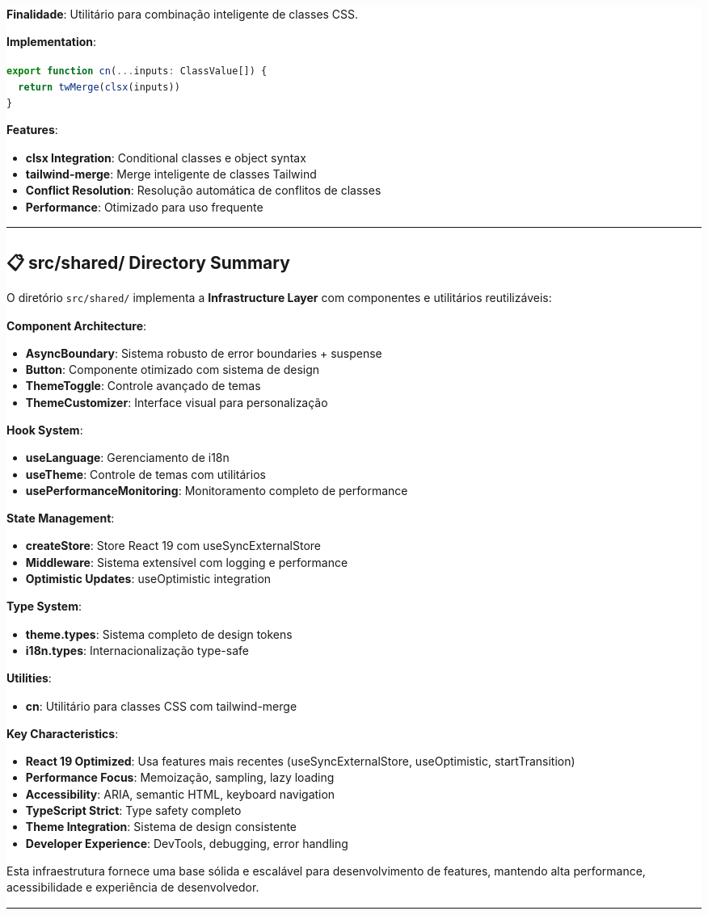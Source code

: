 **Finalidade**: Utilitário para combinação inteligente de classes CSS.

**Implementation**:
```typescript
export function cn(...inputs: ClassValue[]) {
  return twMerge(clsx(inputs))
}
```

**Features**:
- **clsx Integration**: Conditional classes e object syntax
- **tailwind-merge**: Merge inteligente de classes Tailwind
- **Conflict Resolution**: Resolução automática de conflitos de classes
- **Performance**: Otimizado para uso frequente

---

## 📋 src/shared/ Directory Summary

O diretório `src/shared/` implementa a **Infrastructure Layer** com componentes e utilitários reutilizáveis:

**Component Architecture**:
- **AsyncBoundary**: Sistema robusto de error boundaries + suspense
- **Button**: Componente otimizado com sistema de design
- **ThemeToggle**: Controle avançado de temas
- **ThemeCustomizer**: Interface visual para personalização

**Hook System**:
- **useLanguage**: Gerenciamento de i18n
- **useTheme**: Controle de temas com utilitários
- **usePerformanceMonitoring**: Monitoramento completo de performance

**State Management**:
- **createStore**: Store React 19 com useSyncExternalStore
- **Middleware**: Sistema extensível com logging e performance
- **Optimistic Updates**: useOptimistic integration

**Type System**:
- **theme.types**: Sistema completo de design tokens
- **i18n.types**: Internacionalização type-safe

**Utilities**:
- **cn**: Utilitário para classes CSS com tailwind-merge

**Key Characteristics**:
- **React 19 Optimized**: Usa features mais recentes (useSyncExternalStore, useOptimistic, startTransition)
- **Performance Focus**: Memoização, sampling, lazy loading
- **Accessibility**: ARIA, semantic HTML, keyboard navigation
- **TypeScript Strict**: Type safety completo
- **Theme Integration**: Sistema de design consistente
- **Developer Experience**: DevTools, debugging, error handling

Esta infraestrutura fornece uma base sólida e escalável para desenvolvimento de features, mantendo alta performance, acessibilidade e experiência de desenvolvedor.

---